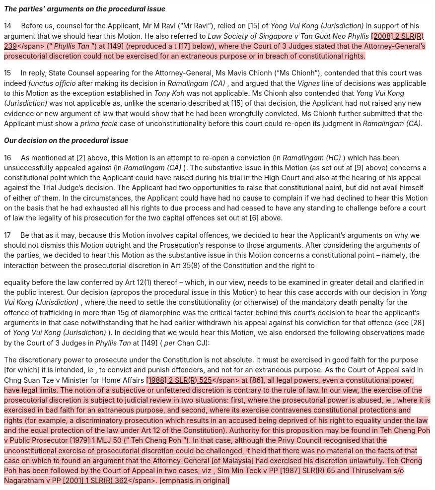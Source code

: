 **_The parties’ arguments on the procedural issue_** 

14     Before us, counsel for the Applicant, Mr M Ravi (“Mr Ravi”), relied on [15] of _Yong Vui Kong (Jurisdiction)_ in support of his argument that we should hear this Motion. He also referred to _Law Society of Singapore v Tan Guat Neo Phyllis_ <span style="background-color: #FAC0C0">[[2008] 2 SLR(R) 239]("https://www.open.gov.sg")</span> (“ _Phyllis Tan_ ”) at [149] (reproduced a t [17] below), where the Court of 3 Judges stated that the Attorney-General’s prosecutorial discretion could not be exercised for an extraneous purpose or in breach of constitutional rights. 

15     In reply, State Counsel appearing for the Attorney-General, Ms Mavis Chionh (“Ms Chionh”), contended that this court was indeed _functus officio_ after making its decision in _Ramalingam (CA)_ , and argued that the _Vignes_ line of decisions was applicable to this Motion as the exception established in _Tony Koh_ was not applicable. Ms Chionh also contended that _Yong Vui Kong (Jurisdiction)_ was not applicable as, unlike the scenario described at [15] of that decision, the Applicant had not raised any new evidence or new argument of law that would show that he had been wrongfully convicted. Ms Chionh further submitted that the Applicant must show a _prima facie_ case of unconstitutionality before this court could re-open its judgment in _Ramalingam (CA)_. 

**_Our decision on the procedural issue_** 

16     As mentioned at [2] above, this Motion is an attempt to re-open a conviction (in _Ramalingam (HC)_ ) which has been unsuccessfully appealed against (in _Ramalingam (CA)_ ). The substantive issue in this Motion (as set out at [9] above) concerns a constitutional point which the Applicant could have raised during his trial in the High Court and also at the hearing of his appeal against the Trial Judge’s decision. The Applicant had two opportunities to raise that constitutional point, but did not avail himself of either of them. In the circumstances, the Applicant could have had no cause to complain if we had declined to hear this Motion on the basis that he had exhausted all his rights to due process and had ceased to have any standing to challenge before a court of law the legality of his prosecution for the two capital offences set out at [6] above. 

17     Be that as it may, because this Motion involves capital offences, we decided to hear the Applicant’s arguments on why we should not dismiss this Motion outright and the Prosecution’s response to those arguments. After considering the arguments of the parties, we decided to hear this Motion as the substantive issue in this Motion concerns a constitutional point – namely, the interaction between the prosecutorial discretion in Art 35(8) of the Constitution and the right to 


equality before the law conferred by Art 12(1) thereof – which, in our view, needs to be examined in greater detail and clarified in the public interest. Our decision (apropos the procedural issue in this Motion) to hear this case accords with our decision in _Yong Vui Kong (Jurisdiction)_ , where the need to settle the constitutionality (or otherwise) of the mandatory death penalty for the offence of trafficking in more than 15g of diamorphine was the critical factor behind this court’s decision to hear the applicant’s arguments in that case notwithstanding that he had earlier withdrawn his appeal against his conviction for that offence (see [28] of _Yong Vui Kong (Jurisdiction)_ ). In deciding that we would hear this Motion, we also endorsed the following observations made by the Court of 3 Judges in _Phyllis Tan_ at [149] ( _per_ Chan CJ): 

 The discretionary power to prosecute under the Constitution is not absolute. It must be exercised in good faith for the purpose [for which] it is intended, ie , to convict and punish offenders, and not for an extraneous purpose. As the Court of Appeal said in Chng Suan Tze v Minister for Home Affairs <span style="background-color: #FAC0C0">[[1988] 2 SLR(R) 525]("https://www.open.gov.sg")</span> at [86], all legal powers, even a constitutional power, have legal limits. The notion of a subjective or unfettered discretion is contrary to the rule of law. In our view, the exercise of the prosecutorial discretion is subject to judicial review in two situations: first, where the prosecutorial power is abused, ie , where it is exercised in bad faith for an extraneous purpose, and second, where its exercise contravenes constitutional protections and rights (for example, a discriminatory prosecution which results in an accused being deprived of his right to equality under the law and the equal protection of the law under Art 12 of the Constitution). Authority for this proposition may be found in Teh Cheng Poh v Public Prosecutor [1979] 1 MLJ 50 (“ Teh Cheng Poh ”). In that case, although the Privy Council recognised that the unconstitutional exercise of prosecutorial discretion could be challenged, it held that there was no material on the facts of that case on which to found an argument that the Attorney-General [of Malaysia] had exercised his discretion unlawfully. Teh Cheng Poh has been followed by the Court of Appeal in two cases, viz , Sim Min Teck v PP [1987] SLR(R) 65 and Thiruselvam s/o Nagaratnam v PP <span style="background-color: #FAC0C0">[[2001] 1 SLR(R) 362]("https://www.open.gov.sg")</span>. [emphasis in original] 
